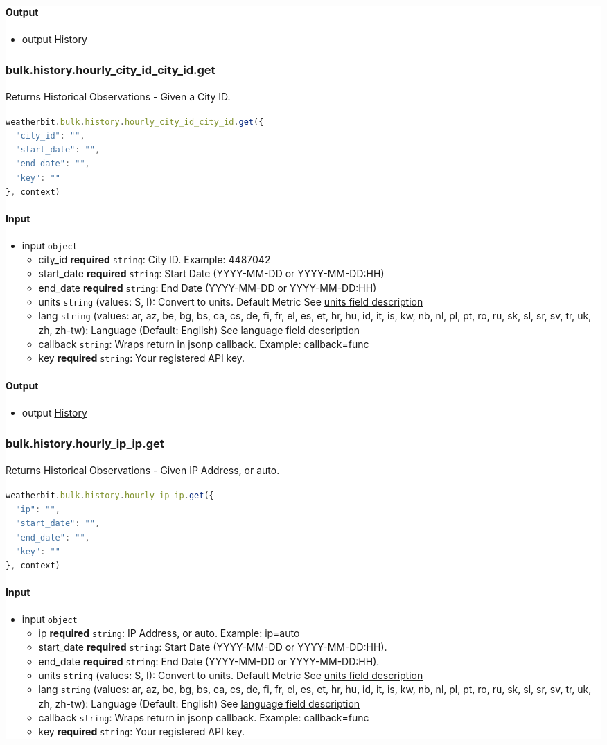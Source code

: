 #### Output
* output [History](#history)

### bulk.history.hourly_city_id_city_id.get
Returns Historical Observations - Given a City ID.


```js
weatherbit.bulk.history.hourly_city_id_city_id.get({
  "city_id": "",
  "start_date": "",
  "end_date": "",
  "key": ""
}, context)
```

#### Input
* input `object`
  * city_id **required** `string`: City ID. Example: 4487042
  * start_date **required** `string`: Start Date (YYYY-MM-DD or YYYY-MM-DD:HH)
  * end_date **required** `string`: End Date (YYYY-MM-DD or YYYY-MM-DD:HH)
  * units `string` (values: S, I): Convert to units. Default Metric See <a target='blank' href='/api/requests'>units field description</a>
  * lang `string` (values: ar, az, be, bg, bs, ca, cs, de, fi, fr, el, es, et, hr, hu, id, it, is, kw, nb, nl, pl, pt, ro, ru, sk, sl, sr, sv, tr, uk, zh, zh-tw): Language (Default: English) See <a target='blank' href='/api/requests'>language field description</a>
  * callback `string`: Wraps return in jsonp callback. Example: callback=func
  * key **required** `string`: Your registered API key.

#### Output
* output [History](#history)

### bulk.history.hourly_ip_ip.get
Returns Historical Observations - Given IP Address, or auto.


```js
weatherbit.bulk.history.hourly_ip_ip.get({
  "ip": "",
  "start_date": "",
  "end_date": "",
  "key": ""
}, context)
```

#### Input
* input `object`
  * ip **required** `string`: IP Address, or auto. Example: ip=auto
  * start_date **required** `string`: Start Date (YYYY-MM-DD or YYYY-MM-DD:HH).
  * end_date **required** `string`: End Date (YYYY-MM-DD or YYYY-MM-DD:HH).
  * units `string` (values: S, I): Convert to units. Default Metric See <a target='blank' href='/api/requests'>units field description</a>
  * lang `string` (values: ar, az, be, bg, bs, ca, cs, de, fi, fr, el, es, et, hr, hu, id, it, is, kw, nb, nl, pl, pt, ro, ru, sk, sl, sr, sv, tr, uk, zh, zh-tw): Language (Default: English) See <a target='blank' href='/api/requests'>language field description</a>
  * callback `string`: Wraps return in jsonp callback. Example: callback=func
  * key **required** `string`: Your registered API key.

